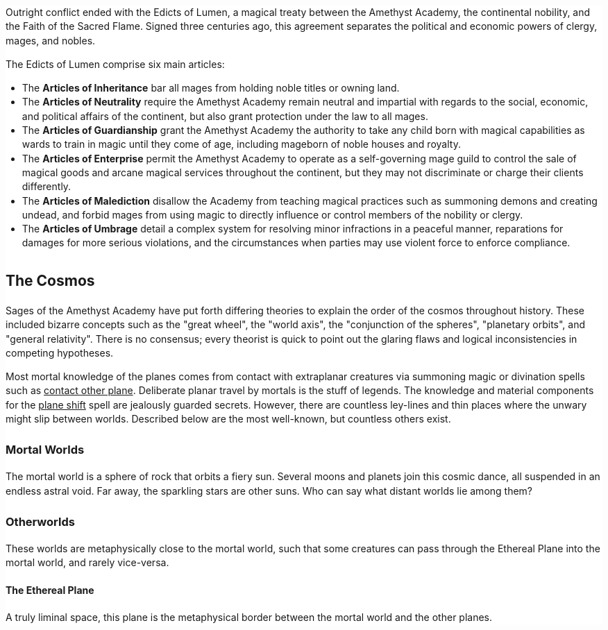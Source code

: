 Outright conflict ended with the Edicts of Lumen, a magical treaty between the Amethyst Academy, the continental nobility, and the Faith of the Sacred Flame. Signed three centuries ago, this agreement separates the political and economic powers of clergy, mages, and nobles.

The Edicts of Lumen comprise six main articles:

- The **Articles of Inheritance** bar all mages from holding noble titles or owning land.  
- The **Articles of Neutrality** require the Amethyst Academy remain neutral and impartial with regards to the social, economic, and political affairs of the continent, but also grant protection under the law to all mages.  
- The **Articles of Guardianship** grant the Amethyst Academy the authority to take any child born with magical capabilities as wards to train in magic until they come of age, including mageborn of noble houses and royalty.  
- The **Articles of Enterprise** permit the Amethyst Academy to operate as a self-governing mage guild to control the sale of magical goods and arcane magical services throughout the continent, but they may not discriminate or charge their clients differently.  
- The **Articles of Malediction** disallow the Academy from teaching magical practices such as summoning demons and creating undead, and forbid mages from using magic to directly influence or control members of the nobility or clergy.  
- The **Articles of Umbrage** detail a complex system for resolving minor infractions in a peaceful manner, reparations for damages for more serious violations, and the circumstances when parties may use violent force to enforce compliance.  

## The Cosmos

Sages of the Amethyst Academy have put forth differing theories to explain the order of the cosmos throughout history. These included bizarre concepts such as the "great wheel", the "world axis", the "conjunction of the spheres", "planetary orbits", and "general relativity". There is no consensus; every theorist is quick to point out the glaring flaws and logical inconsistencies in competing hypotheses.

Most mortal knowledge of the planes comes from contact with extraplanar creatures via summoning magic or divination spells such as [contact other plane](Mechanics/spells/contact-other-plane.md). Deliberate planar travel by mortals is the stuff of legends. The knowledge and material components for the [plane shift](Mechanics/spells/plane-shift.md) spell are jealously guarded secrets. However, there are countless ley-lines and thin places where the unwary might slip between worlds. Described below are the most well-known, but countless others exist.

### Mortal Worlds

The mortal world is a sphere of rock that orbits a fiery sun. Several moons and planets join this cosmic dance, all suspended in an endless astral void. Far away, the sparkling stars are other suns. Who can say what distant worlds lie among them?

### Otherworlds

These worlds are metaphysically close to the mortal world, such that some creatures can pass through the Ethereal Plane into the mortal world, and rarely vice-versa.

#### The Ethereal Plane

A truly liminal space, this plane is the metaphysical border between the mortal world and the other planes.
